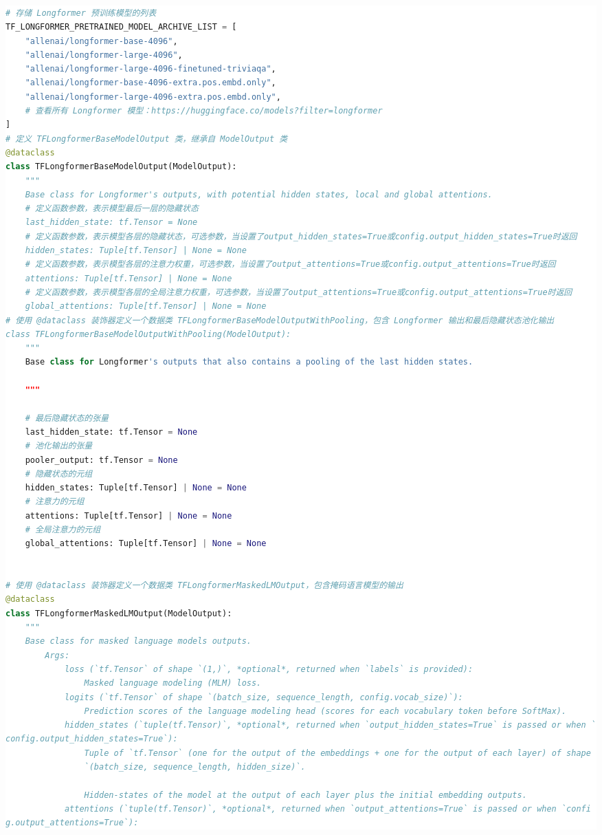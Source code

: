 ```py
# 存储 Longformer 预训练模型的列表
TF_LONGFORMER_PRETRAINED_MODEL_ARCHIVE_LIST = [
    "allenai/longformer-base-4096",
    "allenai/longformer-large-4096",
    "allenai/longformer-large-4096-finetuned-triviaqa",
    "allenai/longformer-base-4096-extra.pos.embd.only",
    "allenai/longformer-large-4096-extra.pos.embd.only",
    # 查看所有 Longformer 模型：https://huggingface.co/models?filter=longformer
]
# 定义 TFLongformerBaseModelOutput 类，继承自 ModelOutput 类
@dataclass
class TFLongformerBaseModelOutput(ModelOutput):
    """
    Base class for Longformer's outputs, with potential hidden states, local and global attentions.
    # 定义函数参数，表示模型最后一层的隐藏状态
    last_hidden_state: tf.Tensor = None
    # 定义函数参数，表示模型各层的隐藏状态，可选参数，当设置了output_hidden_states=True或config.output_hidden_states=True时返回
    hidden_states: Tuple[tf.Tensor] | None = None
    # 定义函数参数，表示模型各层的注意力权重，可选参数，当设置了output_attentions=True或config.output_attentions=True时返回
    attentions: Tuple[tf.Tensor] | None = None
    # 定义函数参数，表示模型各层的全局注意力权重，可选参数，当设置了output_attentions=True或config.output_attentions=True时返回
    global_attentions: Tuple[tf.Tensor] | None = None
# 使用 @dataclass 装饰器定义一个数据类 TFLongformerBaseModelOutputWithPooling，包含 Longformer 输出和最后隐藏状态池化输出
class TFLongformerBaseModelOutputWithPooling(ModelOutput):
    """
    Base class for Longformer's outputs that also contains a pooling of the last hidden states.

    """

    # 最后隐藏状态的张量
    last_hidden_state: tf.Tensor = None
    # 池化输出的张量
    pooler_output: tf.Tensor = None
    # 隐藏状态的元组
    hidden_states: Tuple[tf.Tensor] | None = None
    # 注意力的元组
    attentions: Tuple[tf.Tensor] | None = None
    # 全局注意力的元组
    global_attentions: Tuple[tf.Tensor] | None = None


# 使用 @dataclass 装饰器定义一个数据类 TFLongformerMaskedLMOutput，包含掩码语言模型的输出
@dataclass
class TFLongformerMaskedLMOutput(ModelOutput):
    """
    Base class for masked language models outputs.
        Args:
            loss (`tf.Tensor` of shape `(1,)`, *optional*, returned when `labels` is provided):
                Masked language modeling (MLM) loss.
            logits (`tf.Tensor` of shape `(batch_size, sequence_length, config.vocab_size)`):
                Prediction scores of the language modeling head (scores for each vocabulary token before SoftMax).
            hidden_states (`tuple(tf.Tensor)`, *optional*, returned when `output_hidden_states=True` is passed or when `config.output_hidden_states=True`):
                Tuple of `tf.Tensor` (one for the output of the embeddings + one for the output of each layer) of shape
                `(batch_size, sequence_length, hidden_size)`.

                Hidden-states of the model at the output of each layer plus the initial embedding outputs.
            attentions (`tuple(tf.Tensor)`, *optional*, returned when `output_attentions=True` is passed or when `config.output_attentions=True`):
```